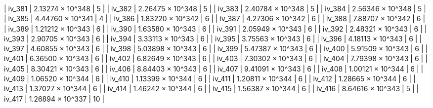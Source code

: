 | iv_381 | 2.13274 × 10^348 | 5 |
| iv_382 | 2.26475 × 10^348 | 5 |
| iv_383 | 2.40784 × 10^348 | 5 |
| iv_384 | 2.56346 × 10^348 | 5 |
| iv_385 | 4.44760 × 10^341 | 4 |
| iv_386 | 1.83220 × 10^342 | 6 |
| iv_387 | 4.27306 × 10^342 | 6 |
| iv_388 | 7.88707 × 10^342 | 6 |
| iv_389 | 1.21212 × 10^343 | 6 |
| iv_390 | 1.63580 × 10^343 | 6 |
| iv_391 | 2.05949 × 10^343 | 6 |
| iv_392 | 2.48321 × 10^343 | 6 |
| iv_393 | 2.90705 × 10^343 | 6 |
| iv_394 | 3.33113 × 10^343 | 6 |
| iv_395 | 3.75563 × 10^343 | 6 |
| iv_396 | 4.18113 × 10^343 | 6 |
| iv_397 | 4.60855 × 10^343 | 6 |
| iv_398 | 5.03898 × 10^343 | 6 |
| iv_399 | 5.47387 × 10^343 | 6 |
| iv_400 | 5.91509 × 10^343 | 6 |
| iv_401 | 6.36500 × 10^343 | 6 |
| iv_402 | 6.82649 × 10^343 | 6 |
| iv_403 | 7.30302 × 10^343 | 6 |
| iv_404 | 7.79398 × 10^343 | 6 |
| iv_405 | 8.30421 × 10^343 | 6 |
| iv_406 | 8.84403 × 10^343 | 6 |
| iv_407 | 9.41091 × 10^343 | 6 |
| iv_408 | 1.00121 × 10^344 | 6 |
| iv_409 | 1.06520 × 10^344 | 6 |
| iv_410 | 1.13399 × 10^344 | 6 |
| iv_411 | 1.20811 × 10^344 | 6 |
| iv_412 | 1.28665 × 10^344 | 6 |
| iv_413 | 1.37027 × 10^344 | 6 |
| iv_414 | 1.46242 × 10^344 | 6 |
| iv_415 | 1.56387 × 10^344 | 6 |
| iv_416 | 8.64616 × 10^343 | 5 |
| iv_417 | 1.26894 × 10^337 | 10 |